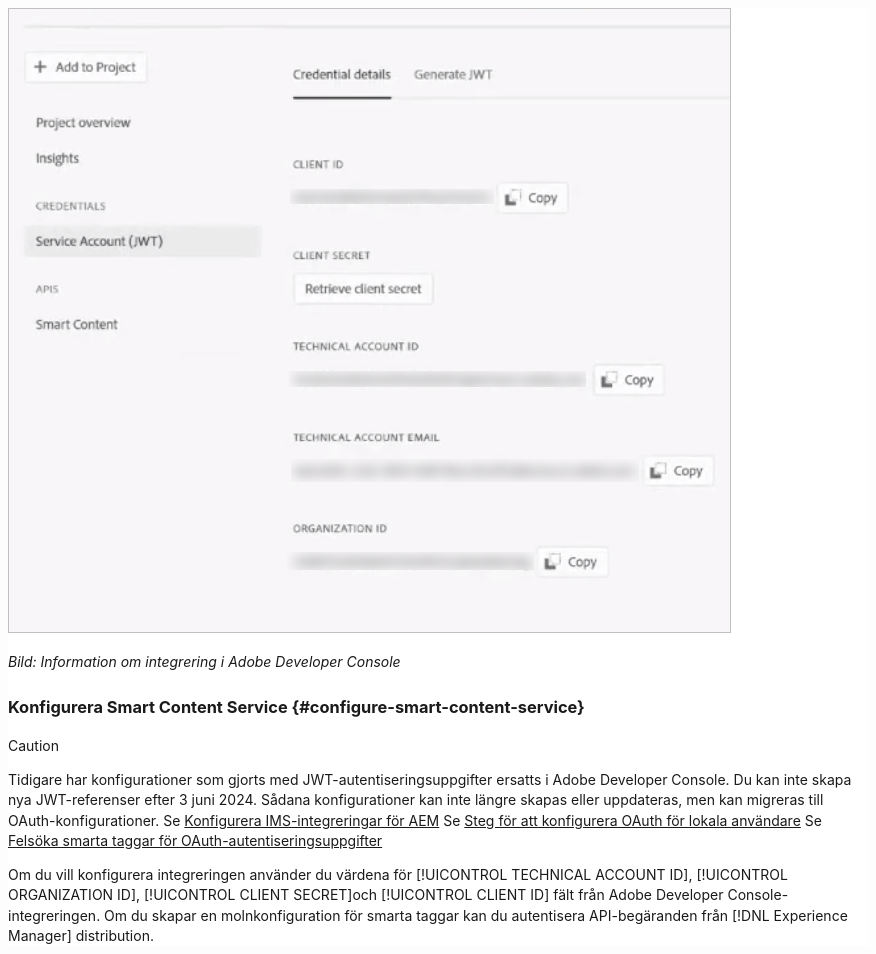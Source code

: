    ![På fliken Overview kan du granska den information som finns för integrering.](assets/integration_details.png)


   *Bild: Information om integrering i Adobe Developer Console*

### Konfigurera Smart Content Service {#configure-smart-content-service}

>[!CAUTION]
>
>Tidigare har konfigurationer som gjorts med JWT-autentiseringsuppgifter ersatts i Adobe Developer Console. Du kan inte skapa nya JWT-referenser efter 3 juni 2024. Sådana konfigurationer kan inte längre skapas eller uppdateras, men kan migreras till OAuth-konfigurationer.
> Se [Konfigurera IMS-integreringar för AEM](https://experienceleague.adobe.com/en/docs/experience-manager-cloud-service/content/security/setting-up-ims-integrations-for-aem-as-a-cloud-service)
>Se [Steg för att konfigurera OAuth för lokala användare](#config-oauth-onprem)
> Se [Felsöka smarta taggar för OAuth-autentiseringsuppgifter](#config-smart-tagging.md)

Om du vill konfigurera integreringen använder du värdena för [!UICONTROL TECHNICAL ACCOUNT ID], [!UICONTROL ORGANIZATION ID], [!UICONTROL CLIENT SECRET]och [!UICONTROL CLIENT ID] fält från Adobe Developer Console-integreringen. Om du skapar en molnkonfiguration för smarta taggar kan du autentisera API-begäranden från [!DNL Experience Manager] distribution.
